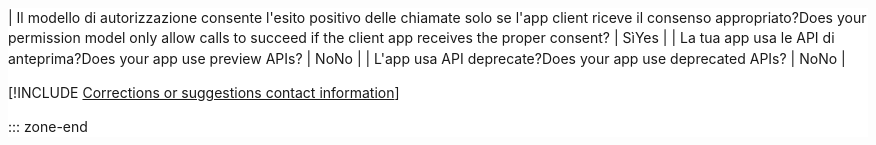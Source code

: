| <span data-ttu-id="f3119-179">Il modello di autorizzazione consente l'esito positivo delle chiamate solo se l'app client riceve il consenso appropriato?</span><span class="sxs-lookup"><span data-stu-id="f3119-179">Does your permission model only allow calls to succeed if the client app receives the proper consent?</span></span> | <span data-ttu-id="f3119-180">Sì</span><span class="sxs-lookup"><span data-stu-id="f3119-180">Yes</span></span> |
| <span data-ttu-id="f3119-181">La tua app usa le API di anteprima?</span><span class="sxs-lookup"><span data-stu-id="f3119-181">Does your app use preview APIs?</span></span> | <span data-ttu-id="f3119-182">No</span><span class="sxs-lookup"><span data-stu-id="f3119-182">No</span></span> |
| <span data-ttu-id="f3119-183">L'app usa API deprecate?</span><span class="sxs-lookup"><span data-stu-id="f3119-183">Does your app use deprecated APIs?</span></span> | <span data-ttu-id="f3119-184">No</span><span class="sxs-lookup"><span data-stu-id="f3119-184">No</span></span> |

[!INCLUDE [Corrections or suggestions contact information](../includes/corrections-or-suggestions.md)]

::: zone-end
